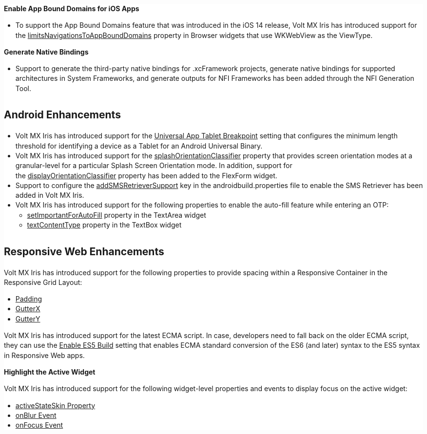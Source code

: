 **Enable App Bound Domains for iOS Apps**

*   To support the App Bound Domains feature that was introduced in the iOS 14 release, Volt MX Iris has introduced support for the [limitsNavigationsToAppBoundDomains](Iris/iris_widget_prog_guide/Content/Browser_Properties.md#limitsNavigationsToAppBoundDomains) property in Browser widgets that use WKWebView as the ViewType.

**Generate Native Bindings**

*   Support to generate the third-party native bindings for .xcFramework projects, generate native bindings for supported architectures in System Frameworks, and generate outputs for NFI Frameworks has been added through the NFI Generation Tool.

## Android Enhancements

*   Volt MX Iris has introduced support for the [Universal App Tablet Breakpoint](Iris/iris_user_guide/Content/Project_Properties_in_VoltMX_Iris.md#UniversalAndroid) setting that configures the minimum length threshold for identifying a device as a Tablet for an Android Universal Binary.
*   Volt MX Iris has introduced support for the [splashOrientationClassifier](Iris/iris_user_guide/Content/Native_App_Properties.md#splashOrientationClassifier) property that provides screen orientation modes at a granular-level for a particular Splash Screen Orientation mode. In addition, support for the [displayOrientationClassifier](Iris/iris_widget_prog_guide/Content/FlexForm_Properties.md#displayOrientationClassifier) property has been added to the FlexForm widget.
*   Support to configure the [addSMSRetrieverSupport](Iris/iris_user_guide/Content/Native_App_Properties.md#SMSRetriever) key in the androidbuild.properties file to enable the SMS Retriever has been added in Volt MX Iris.
*   Volt MX Iris has introduced support for the following properties to enable the auto-fill feature while entering an OTP:
    *   [setImportantForAutoFill](Iris/iris_widget_prog_guide/Content/TextArea_Properties.md#setImportantForAutofill) property in the TextArea widget
    *   [textContentType](Iris/iris_widget_prog_guide/Content/TextBox_Properties.md#textcontenttype) property in the TextBox widget

## Responsive Web Enhancements

Volt MX Iris has introduced support for the following properties to provide spacing within a Responsive Container in the Responsive Grid Layout:

*   [Padding](Iris/iris_user_guide/Content/ResponsiveGridLayout.md#Padding)
*   [GutterX](Iris/iris_user_guide/Content/ResponsiveGridLayout.md#GutterX)
*   [GutterY](Iris/iris_user_guide/Content/ResponsiveGridLayout.md#GutterY)

Volt MX Iris has introduced support for the latest ECMA script. In case, developers need to fall back on the older ECMA script, they can use the [Enable ES5 Build](Iris/iris_user_guide/Content/Project_Properties_in_VoltMX_Iris.md#EnableES5) setting that enables ECMA standard conversion of the ES6 (and later) syntax to the ES5 syntax in Responsive Web apps.

**Highlight the Active Widget**

Volt MX Iris has introduced support for the following widget-level properties and events to display focus on the active widget:

*   [activeStateSkin Property](Iris/iris_widget_prog_guide/Content/Button_Properties.md#activeStateSkin)
*   [onBlur Event](Iris/iris_widget_prog_guide/Content/Button_Events.md#onBlur)
*   [onFocus Event](Iris/iris_widget_prog_guide/Content/Button_Events.md#onFocus)
